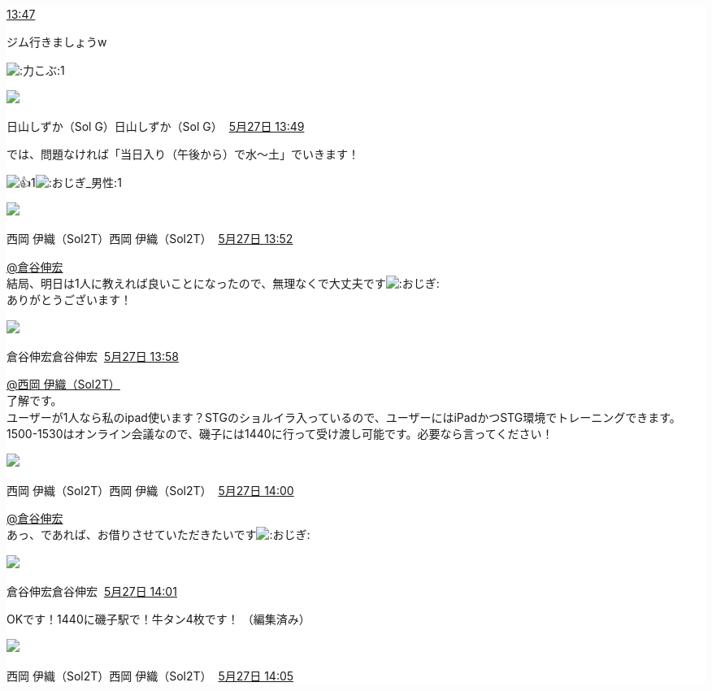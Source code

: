 [13:47](https://sensyn-robotics.slack.com/archives/C067BTYKVS4/p1748321262122869?thread_ts=1748308194.092839&cid=C067BTYKVS4)

ジム行きましょうw

![:力こぶ:](https://a.slack-edge.com/production-standard-emoji-assets/14.0/apple-small/1f4aa.png)1

![](https://ca.slack-edge.com/T7L88TM38-U0405EVJQSZ-000962c57304-48)

日山しずか（Sol G）日山しずか（Sol G）  [5月27日 13:49](https://sensyn-robotics.slack.com/archives/C067BTYKVS4/p1748321358326289?thread_ts=1748308194.092839&cid=C067BTYKVS4)  

では、問題なければ「当日入り（午後から）で水～土」でいきます！

![:+1:](https://a.slack-edge.com/production-standard-emoji-assets/14.0/apple-small/1f44d.png)1![:おじぎ_男性:](https://a.slack-edge.com/production-standard-emoji-assets/14.0/apple-small/1f647-200d-2642-fe0f.png)1

![](https://ca.slack-edge.com/T7L88TM38-U04KUHFF7SA-26c8126df351-48)

西岡 伊織（Sol2T）西岡 伊織（Sol2T）  [5月27日 13:52](https://sensyn-robotics.slack.com/archives/C067BTYKVS4/p1748321569520579?thread_ts=1748308194.092839&cid=C067BTYKVS4)  

[@倉谷伸宏](https://sensyn-robotics.slack.com/team/U07LW7F5ABA)  
結局、明日は1人に教えれば良いことになったので、無理なくで大丈夫です![:おじぎ:](https://a.slack-edge.com/production-standard-emoji-assets/14.0/apple-medium/1f647.png)  
ありがとうございます！

![](https://ca.slack-edge.com/T7L88TM38-U07LW7F5ABA-9f1d1b6aa52f-48)

倉谷伸宏倉谷伸宏  [5月27日 13:58](https://sensyn-robotics.slack.com/archives/C067BTYKVS4/p1748321903010379?thread_ts=1748308194.092839&cid=C067BTYKVS4)  

[@西岡 伊織（Sol2T）](https://sensyn-robotics.slack.com/team/U04KUHFF7SA)  
了解です。  
ユーザーが1人なら私のipad使います？STGのショルイラ入っているので、ユーザーにはiPadかつSTG環境でトレーニングできます。  
1500-1530はオンライン会議なので、磯子には1440に行って受け渡し可能です。必要なら言ってください！

![](https://ca.slack-edge.com/T7L88TM38-U04KUHFF7SA-26c8126df351-48)

西岡 伊織（Sol2T）西岡 伊織（Sol2T）  [5月27日 14:00](https://sensyn-robotics.slack.com/archives/C067BTYKVS4/p1748322033224439?thread_ts=1748308194.092839&cid=C067BTYKVS4)  

[@倉谷伸宏](https://sensyn-robotics.slack.com/team/U07LW7F5ABA)  
あっ、であれば、お借りさせていただきたいです![:おじぎ:](https://a.slack-edge.com/production-standard-emoji-assets/14.0/apple-medium/1f647.png)

![](https://ca.slack-edge.com/T7L88TM38-U07LW7F5ABA-9f1d1b6aa52f-48)

倉谷伸宏倉谷伸宏  [5月27日 14:01](https://sensyn-robotics.slack.com/archives/C067BTYKVS4/p1748322065983329?thread_ts=1748308194.092839&cid=C067BTYKVS4)  

OKです！1440に磯子駅で！牛タン4枚です！ （編集済み） 

![](https://ca.slack-edge.com/T7L88TM38-U04KUHFF7SA-26c8126df351-48)

西岡 伊織（Sol2T）西岡 伊織（Sol2T）  [5月27日 14:05](https://sensyn-robotics.slack.com/archives/C067BTYKVS4/p1748322351028869?thread_ts=1748308194.092839&cid=C067BTYKVS4)  
